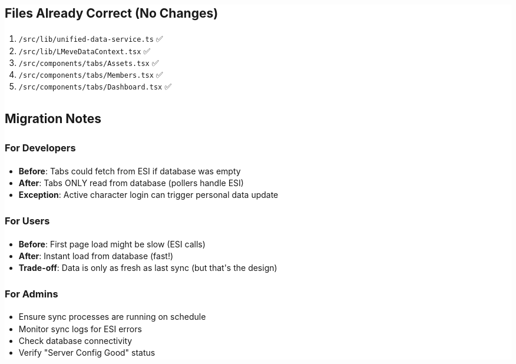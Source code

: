## Files Already Correct (No Changes)
1. `/src/lib/unified-data-service.ts` ✅
2. `/src/lib/LMeveDataContext.tsx` ✅
3. `/src/components/tabs/Assets.tsx` ✅
4. `/src/components/tabs/Members.tsx` ✅
5. `/src/components/tabs/Dashboard.tsx` ✅

## Migration Notes

### For Developers
- **Before**: Tabs could fetch from ESI if database was empty
- **After**: Tabs ONLY read from database (pollers handle ESI)
- **Exception**: Active character login can trigger personal data update

### For Users
- **Before**: First page load might be slow (ESI calls)
- **After**: Instant load from database (fast!)
- **Trade-off**: Data is only as fresh as last sync (but that's the design)

### For Admins
- Ensure sync processes are running on schedule
- Monitor sync logs for ESI errors
- Check database connectivity
- Verify "Server Config Good" status
